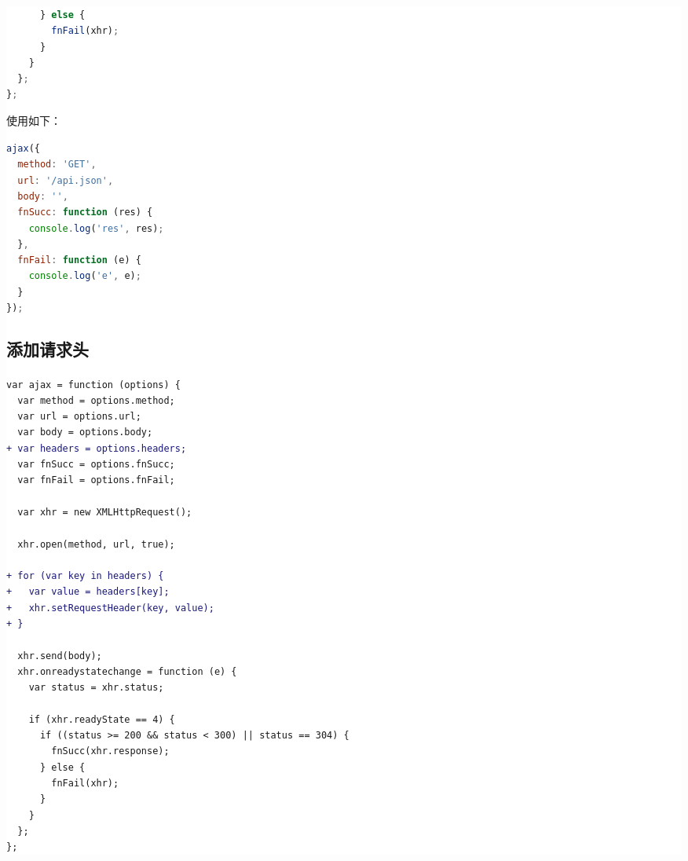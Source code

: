```js
      } else {
        fnFail(xhr);
      }
    }
  };
};
```

使用如下：

```js
ajax({
  method: 'GET',
  url: '/api.json',
  body: '',
  fnSucc: function (res) {
    console.log('res', res);
  },
  fnFail: function (e) {
    console.log('e', e);
  }
});
```

## 添加请求头

```diff
var ajax = function (options) {
  var method = options.method;
  var url = options.url;
  var body = options.body;
+ var headers = options.headers;
  var fnSucc = options.fnSucc;
  var fnFail = options.fnFail;

  var xhr = new XMLHttpRequest();

  xhr.open(method, url, true);

+ for (var key in headers) {
+   var value = headers[key];
+   xhr.setRequestHeader(key, value);
+ }

  xhr.send(body);
  xhr.onreadystatechange = function (e) {
    var status = xhr.status;

    if (xhr.readyState == 4) {
      if ((status >= 200 && status < 300) || status == 304) {
        fnSucc(xhr.response);
      } else {
        fnFail(xhr);
      }
    }
  };
};
```

